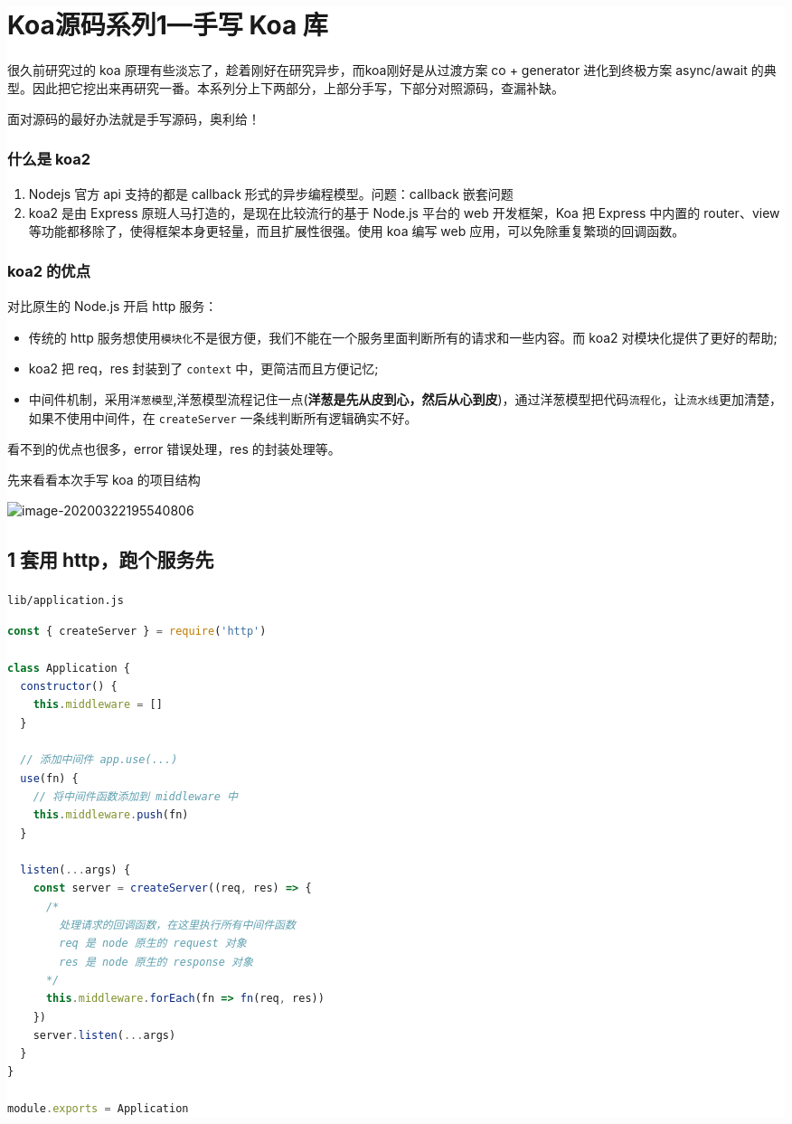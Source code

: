 # Koa源码系列1—手写 Koa 库

很久前研究过的 koa 原理有些淡忘了，趁着刚好在研究异步，而koa刚好是从过渡方案 co + generator 进化到终极方案 async/await 的典型。因此把它挖出来再研究一番。本系列分上下两部分，上部分手写，下部分对照源码，查漏补缺。

面对源码的最好办法就是手写源码，奥利给！



### 什么是 koa2

1. Nodejs 官方 api 支持的都是 callback 形式的异步编程模型。问题：callback 嵌套问题
2. koa2 是由 Express 原班人马打造的，是现在比较流行的基于 Node.js 平台的 web 开发框架，Koa 把 Express 中内置的 router、view 等功能都移除了，使得框架本身更轻量，而且扩展性很强。使用 koa 编写 web 应用，可以免除重复繁琐的回调函数。

### koa2 的优点

对比原生的 Node.js 开启 http 服务：

- 传统的 http 服务想使用`模块化`不是很方便，我们不能在一个服务里面判断所有的请求和一些内容。而 koa2 对模块化提供了更好的帮助;

- koa2 把 req，res 封装到了 `context` 中，更简洁而且方便记忆;

- 中间件机制，采用`洋葱模型`,洋葱模型流程记住一点(**洋葱是先从皮到心，然后从心到皮**)，通过洋葱模型把代码`流程化`，让`流水线`更加清楚，如果不使用中间件，在 `createServer` 一条线判断所有逻辑确实不好。

看不到的优点也很多，error 错误处理，res 的封装处理等。

先来看看本次手写 koa 的项目结构

![image-20200322195540806](http://qn-noter.yunxi.site/imagehost/u86dg.png)



## 1 套用 http，跑个服务先

`lib/application.js`

```javascript
const { createServer } = require('http')

class Application {
  constructor() {
    this.middleware = []
  }

  // 添加中间件 app.use(...)
  use(fn) {
    // 将中间件函数添加到 middleware 中
    this.middleware.push(fn)
  }

  listen(...args) {
    const server = createServer((req, res) => {
      /*
        处理请求的回调函数，在这里执行所有中间件函数
        req 是 node 原生的 request 对象
        res 是 node 原生的 response 对象
      */
      this.middleware.forEach(fn => fn(req, res))
    })
    server.listen(...args)
  }
}

module.exports = Application
```
